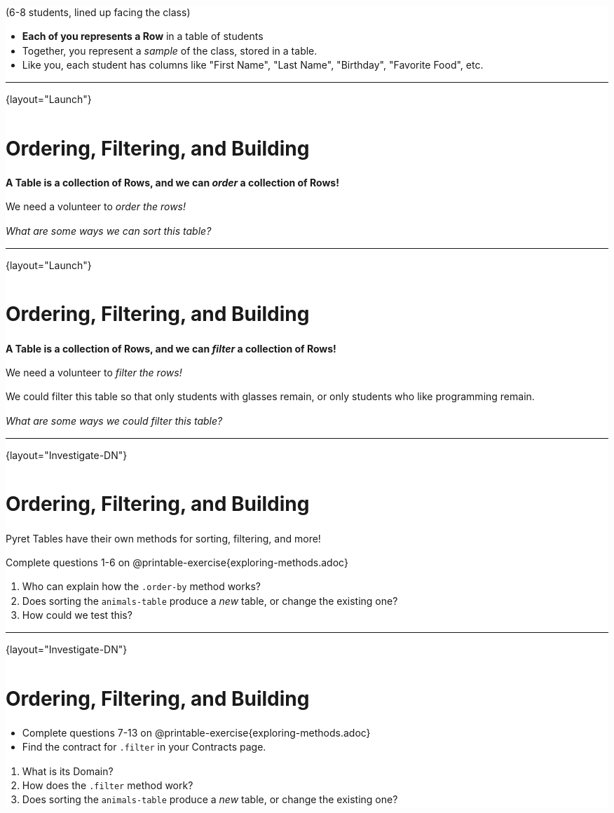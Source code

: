 (6-8 students, lined up facing the class)

* **Each of you represents a Row** in a table of students
* Together, you represent a _sample_ of the class, stored in a table.
* Like you, each student has columns like "First Name", "Last Name", "Birthday", "Favorite Food", etc.


---
{layout="Launch"}
# Ordering, Filtering, and Building

**A Table is a collection of Rows, and we can *order* a collection of Rows!**

We need a volunteer to _order the rows!_

_What are some ways we can sort this table?_

---
{layout="Launch"}
# Ordering, Filtering, and Building

**A Table is a collection of Rows, and we can *filter* a collection of Rows!**

We need a volunteer to _filter the rows!_

We could filter this table so that only students with glasses remain, or only students who like programming remain.

_What are some ways we could filter this table?_


---
{layout="Investigate-DN"}
# Ordering, Filtering, and Building

Pyret Tables have their own methods for sorting, filtering, and more!

Complete questions 1-6 on @printable-exercise{exploring-methods.adoc}

1. Who can explain how the `.order-by` method works?
2. Does sorting the `animals-table` produce a _new_ table, or change the existing one? 
3. How could we test this?


---
{layout="Investigate-DN"}
# Ordering, Filtering, and Building

* Complete questions 7-13 on @printable-exercise{exploring-methods.adoc}
* Find the contract for `.filter` in your Contracts page. 

1. What is its Domain?
2. How does the `.filter` method work?
3. Does sorting the `animals-table` produce a _new_ table, or change the existing one?
